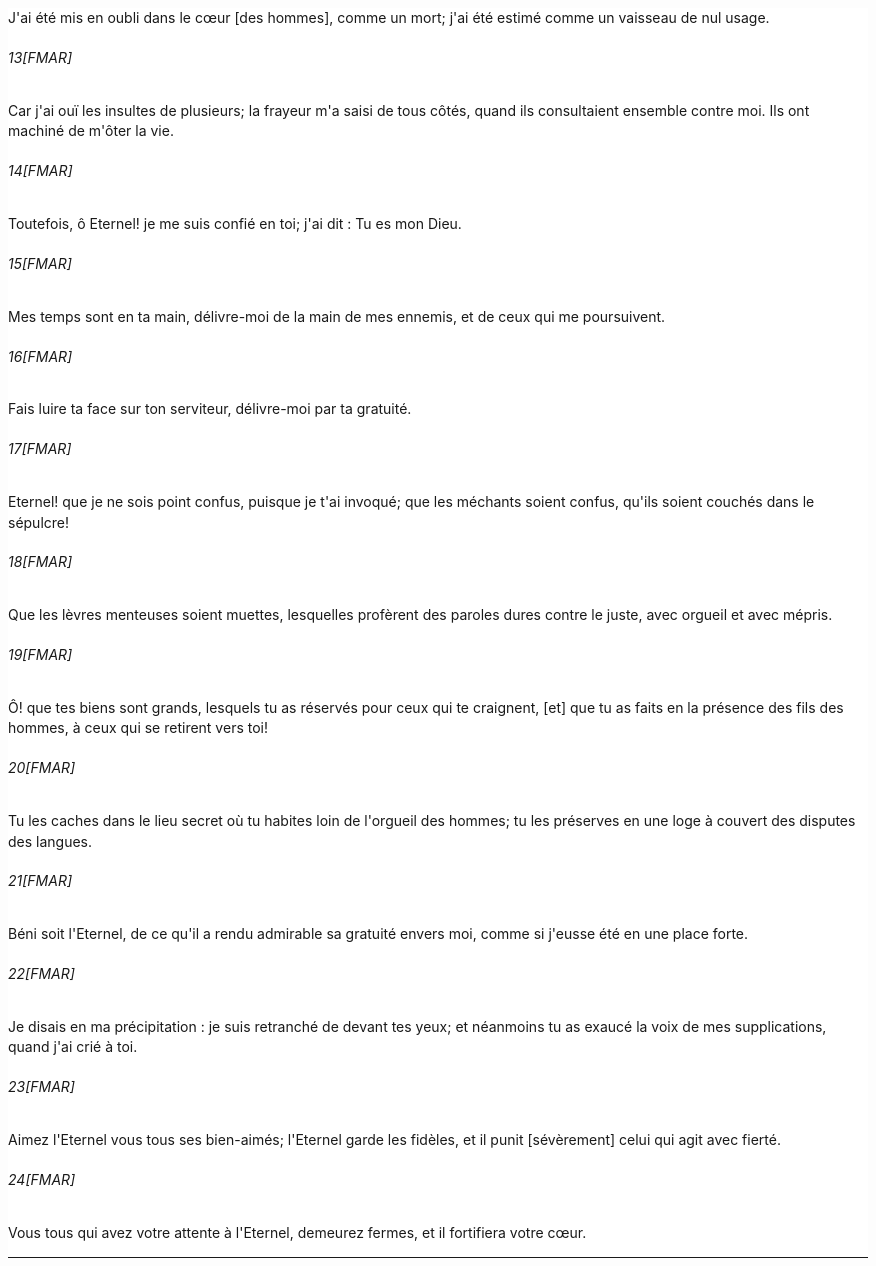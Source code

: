 J'ai été mis en oubli dans le cœur [des hommes], comme un mort; j'ai été estimé comme un vaisseau de nul usage.
###### 13[FMAR]
Car j'ai ouï les insultes de plusieurs; la frayeur m'a saisi de tous côtés, quand ils consultaient ensemble contre moi. Ils ont machiné de m'ôter la vie.
###### 14[FMAR]
Toutefois, ô Eternel! je me suis confié en toi; j'ai dit : Tu es mon Dieu.
###### 15[FMAR]
Mes temps sont en ta main, délivre-moi de la main de mes ennemis, et de ceux qui me poursuivent.
###### 16[FMAR]
Fais luire ta face sur ton serviteur, délivre-moi par ta gratuité.
###### 17[FMAR]
Eternel! que je ne sois point confus, puisque je t'ai invoqué; que les méchants soient confus, qu'ils soient couchés dans le sépulcre!
###### 18[FMAR]
Que les lèvres menteuses soient muettes, lesquelles profèrent des paroles dures contre le juste, avec orgueil et avec mépris.
###### 19[FMAR]
Ô! que tes biens sont grands, lesquels tu as réservés pour ceux qui te craignent, [et] que tu as faits en la présence des fils des hommes, à ceux qui se retirent vers toi!
###### 20[FMAR]
Tu les caches dans le lieu secret où tu habites loin de l'orgueil des hommes; tu les préserves en une loge à couvert des disputes des langues.
###### 21[FMAR]
Béni soit l'Eternel, de ce qu'il a rendu admirable sa gratuité envers moi, comme si j'eusse été en une place forte.
###### 22[FMAR]
Je disais en ma précipitation : je suis retranché de devant tes yeux; et néanmoins tu as exaucé la voix de mes supplications, quand j'ai crié à toi.
###### 23[FMAR]
Aimez l'Eternel vous tous ses bien-aimés; l'Eternel garde les fidèles, et il punit [sévèrement] celui qui agit avec fierté.
###### 24[FMAR]
Vous tous qui avez votre attente à l'Eternel, demeurez fermes, et il fortifiera votre cœur.

---
